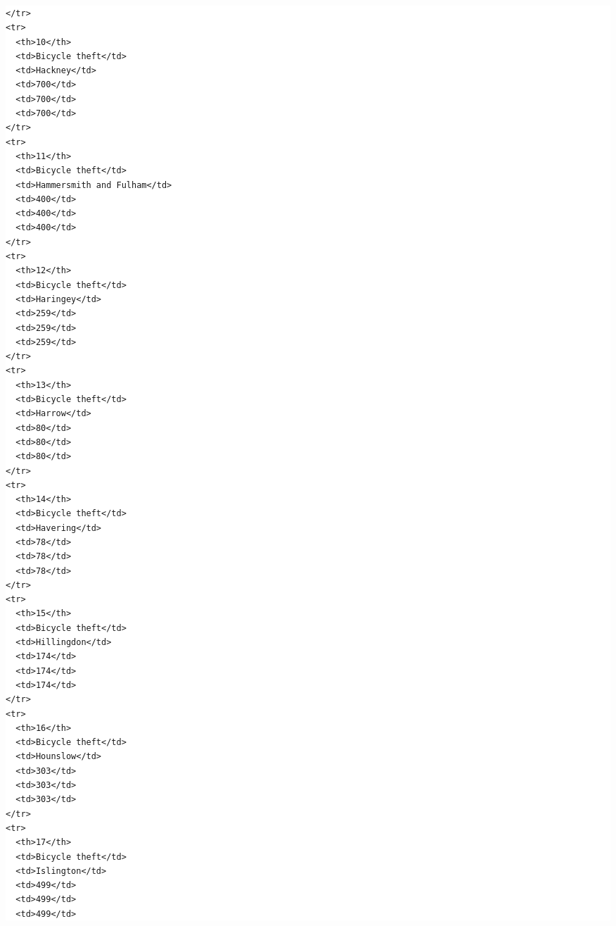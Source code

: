     </tr>
    <tr>
      <th>10</th>
      <td>Bicycle theft</td>
      <td>Hackney</td>
      <td>700</td>
      <td>700</td>
      <td>700</td>
    </tr>
    <tr>
      <th>11</th>
      <td>Bicycle theft</td>
      <td>Hammersmith and Fulham</td>
      <td>400</td>
      <td>400</td>
      <td>400</td>
    </tr>
    <tr>
      <th>12</th>
      <td>Bicycle theft</td>
      <td>Haringey</td>
      <td>259</td>
      <td>259</td>
      <td>259</td>
    </tr>
    <tr>
      <th>13</th>
      <td>Bicycle theft</td>
      <td>Harrow</td>
      <td>80</td>
      <td>80</td>
      <td>80</td>
    </tr>
    <tr>
      <th>14</th>
      <td>Bicycle theft</td>
      <td>Havering</td>
      <td>78</td>
      <td>78</td>
      <td>78</td>
    </tr>
    <tr>
      <th>15</th>
      <td>Bicycle theft</td>
      <td>Hillingdon</td>
      <td>174</td>
      <td>174</td>
      <td>174</td>
    </tr>
    <tr>
      <th>16</th>
      <td>Bicycle theft</td>
      <td>Hounslow</td>
      <td>303</td>
      <td>303</td>
      <td>303</td>
    </tr>
    <tr>
      <th>17</th>
      <td>Bicycle theft</td>
      <td>Islington</td>
      <td>499</td>
      <td>499</td>
      <td>499</td>